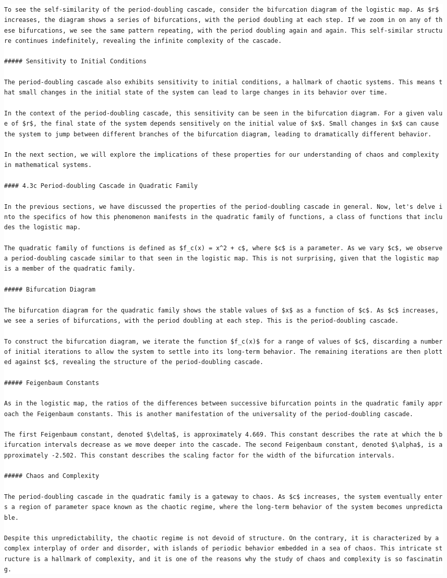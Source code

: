 ```
To see the self-similarity of the period-doubling cascade, consider the bifurcation diagram of the logistic map. As $r$ increases, the diagram shows a series of bifurcations, with the period doubling at each step. If we zoom in on any of these bifurcations, we see the same pattern repeating, with the period doubling again and again. This self-similar structure continues indefinitely, revealing the infinite complexity of the cascade.

##### Sensitivity to Initial Conditions

The period-doubling cascade also exhibits sensitivity to initial conditions, a hallmark of chaotic systems. This means that small changes in the initial state of the system can lead to large changes in its behavior over time.

In the context of the period-doubling cascade, this sensitivity can be seen in the bifurcation diagram. For a given value of $r$, the final state of the system depends sensitively on the initial value of $x$. Small changes in $x$ can cause the system to jump between different branches of the bifurcation diagram, leading to dramatically different behavior.

In the next section, we will explore the implications of these properties for our understanding of chaos and complexity in mathematical systems.

#### 4.3c Period-doubling Cascade in Quadratic Family

In the previous sections, we have discussed the properties of the period-doubling cascade in general. Now, let's delve into the specifics of how this phenomenon manifests in the quadratic family of functions, a class of functions that includes the logistic map.

The quadratic family of functions is defined as $f_c(x) = x^2 + c$, where $c$ is a parameter. As we vary $c$, we observe a period-doubling cascade similar to that seen in the logistic map. This is not surprising, given that the logistic map is a member of the quadratic family.

##### Bifurcation Diagram

The bifurcation diagram for the quadratic family shows the stable values of $x$ as a function of $c$. As $c$ increases, we see a series of bifurcations, with the period doubling at each step. This is the period-doubling cascade.

To construct the bifurcation diagram, we iterate the function $f_c(x)$ for a range of values of $c$, discarding a number of initial iterations to allow the system to settle into its long-term behavior. The remaining iterations are then plotted against $c$, revealing the structure of the period-doubling cascade.

##### Feigenbaum Constants

As in the logistic map, the ratios of the differences between successive bifurcation points in the quadratic family approach the Feigenbaum constants. This is another manifestation of the universality of the period-doubling cascade.

The first Feigenbaum constant, denoted $\delta$, is approximately 4.669. This constant describes the rate at which the bifurcation intervals decrease as we move deeper into the cascade. The second Feigenbaum constant, denoted $\alpha$, is approximately -2.502. This constant describes the scaling factor for the width of the bifurcation intervals.

##### Chaos and Complexity

The period-doubling cascade in the quadratic family is a gateway to chaos. As $c$ increases, the system eventually enters a region of parameter space known as the chaotic regime, where the long-term behavior of the system becomes unpredictable.

Despite this unpredictability, the chaotic regime is not devoid of structure. On the contrary, it is characterized by a complex interplay of order and disorder, with islands of periodic behavior embedded in a sea of chaos. This intricate structure is a hallmark of complexity, and it is one of the reasons why the study of chaos and complexity is so fascinating.

```